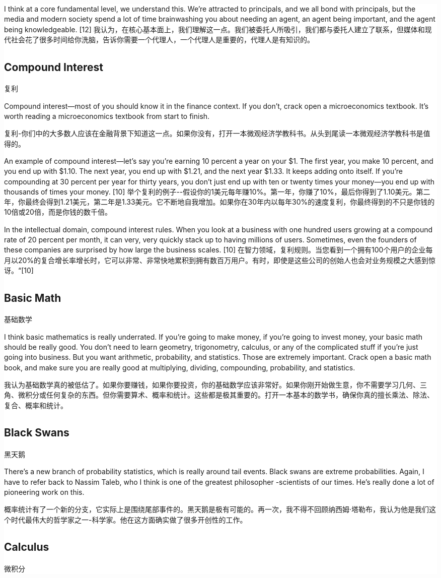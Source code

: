 I think at a core fundamental level, we understand this. We’re attracted to principals, and we all bond with principals, but the media and modern society spend a lot of time brainwashing you about needing an agent, an agent being important, and the agent being knowledgeable. [12]
我认为，在核心基本面上，我们理解这一点。我们被委托人所吸引，我们都与委托人建立了联系，但媒体和现代社会花了很多时间给你洗脑，告诉你需要一个代理人，一个代理人是重要的，代理人是有知识的。

## Compound Interest

复利

Compound interest—most of you should know it in the finance context. If you don’t, crack open a microeconomics textbook. It’s worth reading a microeconomics textbook from start to finish.

复利-你们中的大多数人应该在金融背景下知道这一点。如果你没有，打开一本微观经济学教科书。从头到尾读一本微观经济学教科书是值得的。

An example of compound interest—let’s say you’re earning 10 percent a year on your $1. The first year, you make 10 percent, and you end up with $1.10. The next year, you end up with $1.21, and the next year $1.33. It keeps adding onto itself. If you’re compounding at 30 percent per year for thirty years, you don’t just end up with ten or twenty times your money—you end up with thousands of times your money. [10]
举个复利的例子--假设你的1美元每年赚10%。第一年，你赚了10%，最后你得到了1.10美元。第二年，你最终会得到1.21美元，第二年是1.33美元。它不断地自我增加。如果你在30年内以每年30%的速度复利，你最终得到的不只是你钱的10倍或20倍，而是你钱的数千倍。

In the intellectual domain, compound interest rules. When you look at a business with one hundred users growing at a compound rate of 20 percent per month, it can very, very quickly stack up to having millions of users. Sometimes, even the founders of these companies are surprised by how large the business scales. [10]
在智力领域，复利规则。当您看到一个拥有100个用户的企业每月以20%的复合增长率增长时，它可以非常、非常快地累积到拥有数百万用户。有时，即使是这些公司的创始人也会对业务规模之大感到惊讶。“[10]

## Basic Math

基础数学

I think basic mathematics is really underrated. If you’re going to make money, if you’re going to invest money, your basic math should be really good. You don’t need to learn geometry, trigonometry, calculus, or any of the complicated stuff if you’re just going into business. But you want arithmetic, probability, and statistics. Those are extremely important. Crack open a basic math book, and make sure you are really good at multiplying, dividing, compounding, probability, and statistics.

我认为基础数学真的被低估了。如果你要赚钱，如果你要投资，你的基础数学应该非常好。如果你刚开始做生意，你不需要学习几何、三角、微积分或任何复杂的东西。但你需要算术、概率和统计。这些都是极其重要的。打开一本基本的数学书，确保你真的擅长乘法、除法、复合、概率和统计。

## Black Swans

黑天鹅

There’s a new branch of probability statistics, which is really around tail events. Black swans are extreme probabilities. Again, I have to refer back to Nassim Taleb, who I think is one of the greatest philosopher -scientists of our times. He’s really done a lot of pioneering work on this.

概率统计有了一个新的分支，它实际上是围绕尾部事件的。黑天鹅是极有可能的。再一次，我不得不回顾纳西姆·塔勒布，我认为他是我们这个时代最伟大的哲学家之一-科学家。他在这方面确实做了很多开创性的工作。

## Calculus

微积分
